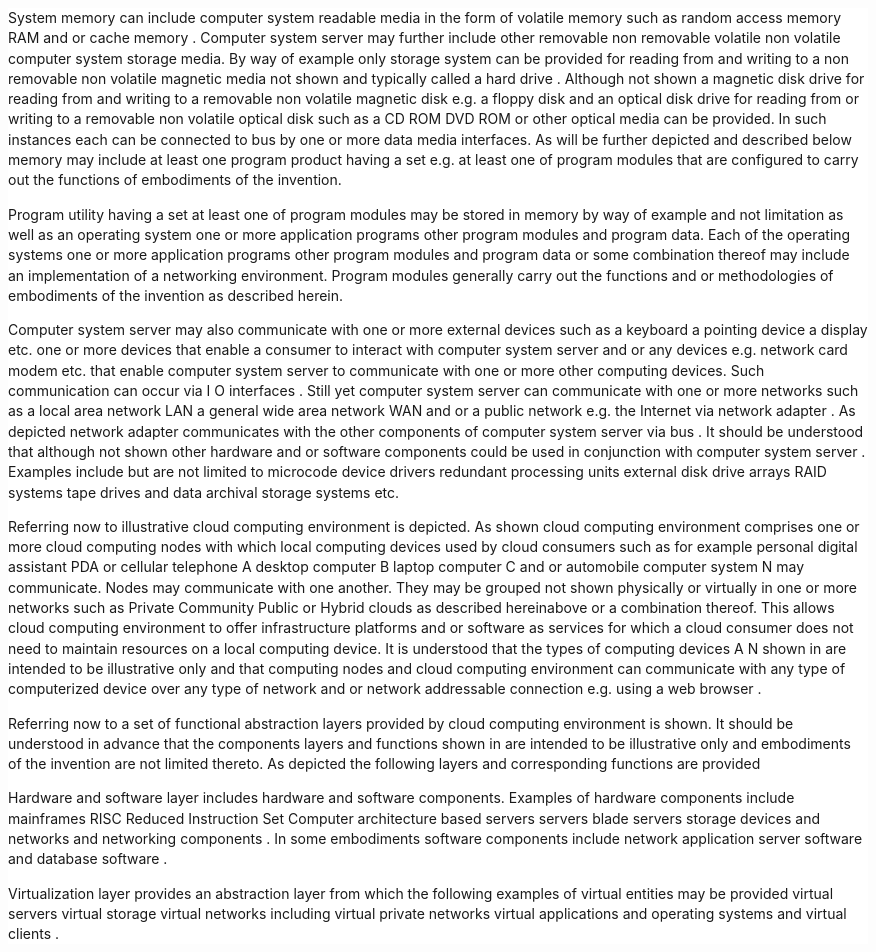 System memory can include computer system readable media in the form of volatile memory such as random access memory RAM and or cache memory . Computer system server may further include other removable non removable volatile non volatile computer system storage media. By way of example only storage system can be provided for reading from and writing to a non removable non volatile magnetic media not shown and typically called a hard drive . Although not shown a magnetic disk drive for reading from and writing to a removable non volatile magnetic disk e.g. a floppy disk and an optical disk drive for reading from or writing to a removable non volatile optical disk such as a CD ROM DVD ROM or other optical media can be provided. In such instances each can be connected to bus by one or more data media interfaces. As will be further depicted and described below memory may include at least one program product having a set e.g. at least one of program modules that are configured to carry out the functions of embodiments of the invention.

Program utility having a set at least one of program modules may be stored in memory by way of example and not limitation as well as an operating system one or more application programs other program modules and program data. Each of the operating systems one or more application programs other program modules and program data or some combination thereof may include an implementation of a networking environment. Program modules generally carry out the functions and or methodologies of embodiments of the invention as described herein.

Computer system server may also communicate with one or more external devices such as a keyboard a pointing device a display etc. one or more devices that enable a consumer to interact with computer system server and or any devices e.g. network card modem etc. that enable computer system server to communicate with one or more other computing devices. Such communication can occur via I O interfaces . Still yet computer system server can communicate with one or more networks such as a local area network LAN a general wide area network WAN and or a public network e.g. the Internet via network adapter . As depicted network adapter communicates with the other components of computer system server via bus . It should be understood that although not shown other hardware and or software components could be used in conjunction with computer system server . Examples include but are not limited to microcode device drivers redundant processing units external disk drive arrays RAID systems tape drives and data archival storage systems etc.

Referring now to illustrative cloud computing environment is depicted. As shown cloud computing environment comprises one or more cloud computing nodes with which local computing devices used by cloud consumers such as for example personal digital assistant PDA or cellular telephone A desktop computer B laptop computer C and or automobile computer system N may communicate. Nodes may communicate with one another. They may be grouped not shown physically or virtually in one or more networks such as Private Community Public or Hybrid clouds as described hereinabove or a combination thereof. This allows cloud computing environment to offer infrastructure platforms and or software as services for which a cloud consumer does not need to maintain resources on a local computing device. It is understood that the types of computing devices A N shown in are intended to be illustrative only and that computing nodes and cloud computing environment can communicate with any type of computerized device over any type of network and or network addressable connection e.g. using a web browser .

Referring now to a set of functional abstraction layers provided by cloud computing environment is shown. It should be understood in advance that the components layers and functions shown in are intended to be illustrative only and embodiments of the invention are not limited thereto. As depicted the following layers and corresponding functions are provided 

Hardware and software layer includes hardware and software components. Examples of hardware components include mainframes RISC Reduced Instruction Set Computer architecture based servers servers blade servers storage devices and networks and networking components . In some embodiments software components include network application server software and database software .

Virtualization layer provides an abstraction layer from which the following examples of virtual entities may be provided virtual servers virtual storage virtual networks including virtual private networks virtual applications and operating systems and virtual clients .
